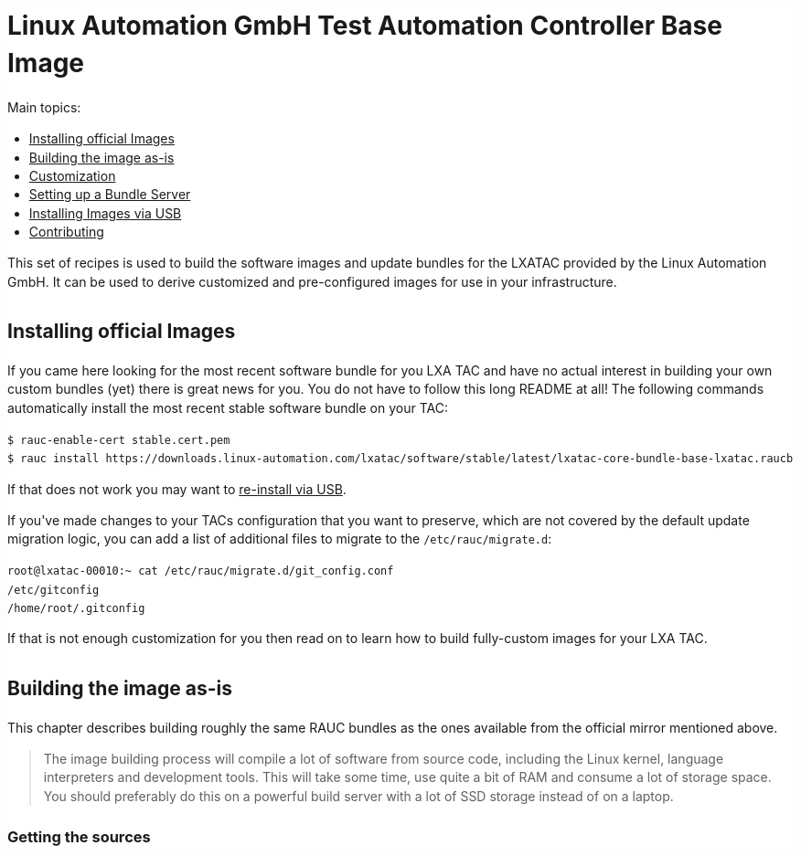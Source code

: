 Linux Automation GmbH Test Automation Controller Base Image
===========================================================

Main topics:

  - [Installing official Images](#installing-official-images)
  - [Building the image as-is](#building-the-image-as-is)
  - [Customization](#customization)
  - [Setting up a Bundle Server](#bundle-server)
  - [Installing Images via USB](#installing-images-via-usb)
  - [Contributing](#contributing)

This set of recipes is used to build the software images and update bundles
for the LXATAC provided by the Linux Automation GmbH. It can be used to
derive customized and pre-configured images for use in your infrastructure.

Installing official Images
--------------------------

If you came here looking for the most recent software bundle for you LXA TAC
and have no actual interest in building your own custom bundles (yet) there is
great news for you. You do not have to follow this long README at all!
The following commands automatically install the most recent stable software
bundle on your TAC:

    $ rauc-enable-cert stable.cert.pem
    $ rauc install https://downloads.linux-automation.com/lxatac/software/stable/latest/lxatac-core-bundle-base-lxatac.raucb

If that does not work you may want to [re-install via USB](#installing-images-via-usb).

If you've made changes to your TACs configuration that you want to preserve,
which are not covered by the default update migration logic,
you can add a list of additional files to migrate to the
`/etc/rauc/migrate.d`:

    root@lxatac-00010:~ cat /etc/rauc/migrate.d/git_config.conf
    /etc/gitconfig
    /home/root/.gitconfig

If that is not enough customization for you then read on to learn
how to build fully-custom images for your LXA TAC.

Building the image as-is
------------------------

This chapter describes building roughly the same RAUC bundles as the ones
available from the official mirror mentioned above.

> The image building process will compile a lot of software from source code,
> including the Linux kernel, language interpreters and development tools.
> This will take some time, use quite a bit of RAM and consume a lot of storage
> space. You should preferably do this on a powerful build server with a lot of
> SSD storage instead of on a laptop.

### Getting the sources
